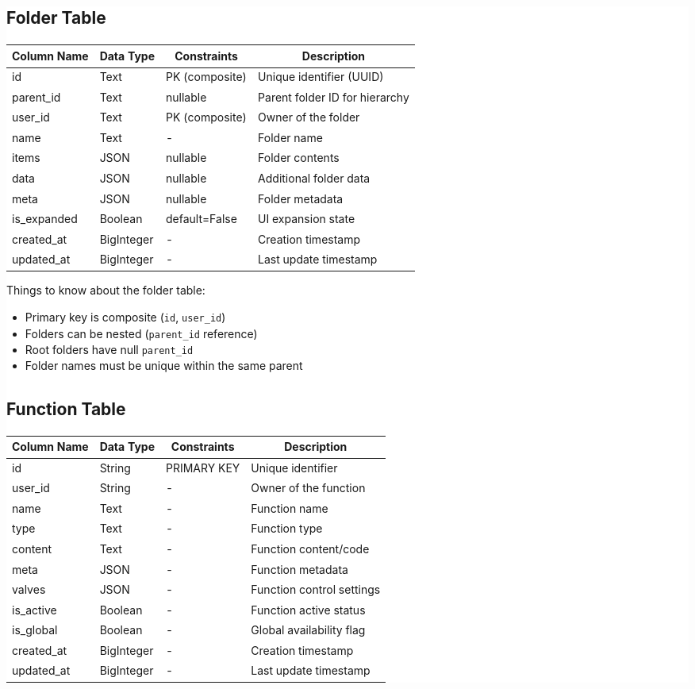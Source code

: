 ## Folder Table

| **Column Name** | **Data Type** | **Constraints** | **Description**                |
| --------------- | ------------- | --------------- | ------------------------------ |
| id              | Text          | PK (composite)  | Unique identifier (UUID)       |
| parent_id       | Text          | nullable        | Parent folder ID for hierarchy |
| user_id         | Text          | PK (composite)  | Owner of the folder            |
| name            | Text          | -               | Folder name                    |
| items           | JSON          | nullable        | Folder contents                |
| data            | JSON          | nullable        | Additional folder data         |
| meta            | JSON          | nullable        | Folder metadata                |
| is_expanded     | Boolean       | default=False   | UI expansion state             |
| created_at      | BigInteger    | -               | Creation timestamp             |
| updated_at      | BigInteger    | -               | Last update timestamp          |

Things to know about the folder table:

- Primary key is composite (`id`, `user_id`)
- Folders can be nested (`parent_id` reference)
- Root folders have null `parent_id`
- Folder names must be unique within the same parent

## Function Table

| **Column Name** | **Data Type** | **Constraints** | **Description**           |
| --------------- | ------------- | --------------- | ------------------------- |
| id              | String        | PRIMARY KEY     | Unique identifier         |
| user_id         | String        | -               | Owner of the function     |
| name            | Text          | -               | Function name             |
| type            | Text          | -               | Function type             |
| content         | Text          | -               | Function content/code     |
| meta            | JSON          | -               | Function metadata         |
| valves          | JSON          | -               | Function control settings |
| is_active       | Boolean       | -               | Function active status    |
| is_global       | Boolean       | -               | Global availability flag  |
| created_at      | BigInteger    | -               | Creation timestamp        |
| updated_at      | BigInteger    | -               | Last update timestamp     |
